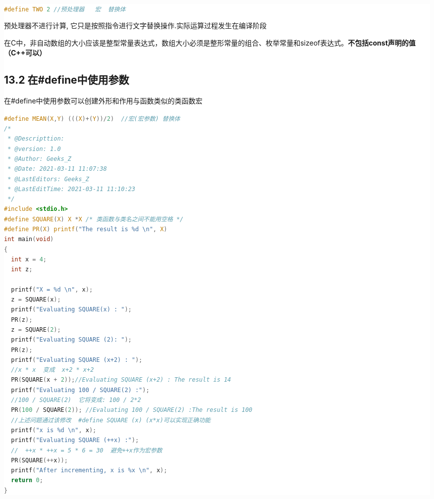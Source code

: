 ```c
#define TWO 2 //预处理器   宏  替换体
```

预处理器不进行计算, 它只是按照指令进行文字替换操作.实际运算过程发生在编译阶段

在C中，非自动数组的大小应该是整型常量表达式，数组大小必须是整形常量的组合、枚举常量和sizeof表达式。**不包括const声明的值（C++可以）**

## 13.2 在#define中使用参数

在#define中使用参数可以创建外形和作用与函数类似的类函数宏

```c
#define MEAN(X,Y) (((X)+(Y))/2)  //宏(宏参数) 替换体
/*
 * @Descripttion: 
 * @version: 1.0
 * @Author: Geeks_Z
 * @Date: 2021-03-11 11:07:38
 * @LastEditors: Geeks_Z
 * @LastEditTime: 2021-03-11 11:10:23
 */
#include <stdio.h>
#define SQUARE(X) X *X /* 类函数与类名之间不能用空格 */
#define PR(X) printf("The result is %d \n", X)
int main(void)
{
  int x = 4;
  int z;

  printf("X = %d \n", x);
  z = SQUARE(x);
  printf("Evaluating SQUARE(x) : ");
  PR(z);
  z = SQUARE(2);
  printf("Evaluating SQUARE (2): ");
  PR(z);
  printf("Evaluating SQUARE (x+2) : "); 
  //x * x  变成  x+2 * x+2
  PR(SQUARE(x + 2));//Evaluating SQUARE (x+2) : The result is 14 
  printf("Evaluating 100 / SQUARE(2) :");
  //100 / SQUARE(2)  它将变成: 100 / 2*2
  PR(100 / SQUARE(2)); //Evaluating 100 / SQUARE(2) :The result is 100
  //上述问题通过该修改  #define SQUARE (x) (x*x)可以实现正确功能
  printf("x is %d \n", x);  
  printf("Evaluating SQUARE (++x) :");
  //  ++x * ++x = 5 * 6 = 30  避免++x作为宏参数
  PR(SQUARE(++x));
  printf("After incrementing, x is %x \n", x);
  return 0;
}

```

